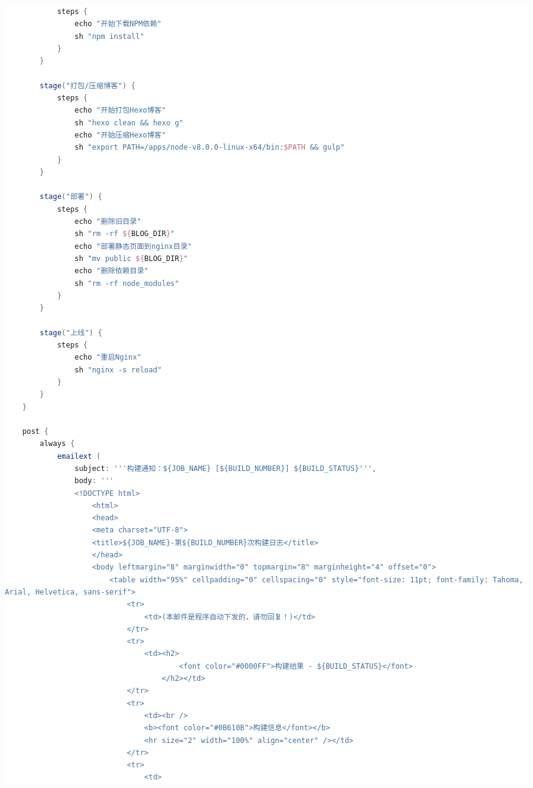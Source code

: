 ```groovy
            steps {
                echo "开始下载NPM依赖"
                sh "npm install"
            }
        }

        stage("打包/压缩博客") {
            steps {
                echo "开始打包Hexo博客"
                sh "hexo clean && hexo g"
                echo "开始压缩Hexo博客"
                sh "export PATH=/apps/node-v8.0.0-linux-x64/bin:$PATH && gulp"
            }
        }

        stage("部署") {
            steps {
                echo "删除旧目录"
                sh "rm -rf ${BLOG_DIR}"
                echo "部署静态页面到nginx目录"
                sh "mv public ${BLOG_DIR}"
                echo "删除依赖目录"
                sh "rm -rf node_modules"
            }
        }

        stage("上线") {
            steps {
                echo "重启Nginx"
                sh "nginx -s reload"
            }
        }
    }

    post {
        always {
            emailext (
                subject: '''构建通知：${JOB_NAME} [${BUILD_NUMBER}] ${BUILD_STATUS}''',
                body: '''
                <!DOCTYPE html>
                    <html>
                    <head>
                    <meta charset="UTF-8">
                    <title>${JOB_NAME}-第${BUILD_NUMBER}次构建日志</title>
                    </head>
                    <body leftmargin="8" marginwidth="0" topmargin="8" marginheight="4" offset="0">
                        <table width="95%" cellpadding="0" cellspacing="0" style="font-size: 11pt; font-family: Tahoma, Arial, Helvetica, sans-serif">
                            <tr>
                                <td>(本邮件是程序自动下发的，请勿回复！)</td>
                            </tr>
                            <tr>
                                <td><h2>
                                        <font color="#0000FF">构建结果 - ${BUILD_STATUS}</font>
                                    </h2></td>
                            </tr>
                            <tr>
                                <td><br />
                                <b><font color="#0B610B">构建信息</font></b>
                                <hr size="2" width="100%" align="center" /></td>
                            </tr>
                            <tr>
                                <td>
```